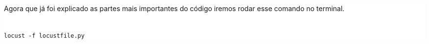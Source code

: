 ```{.py line linenums="1"}

```

Agora que já foi explicado as partes mais importantes do código iremos rodar esse comando no terminal.

```title="Shell"

locust -f locustfile.py

```



